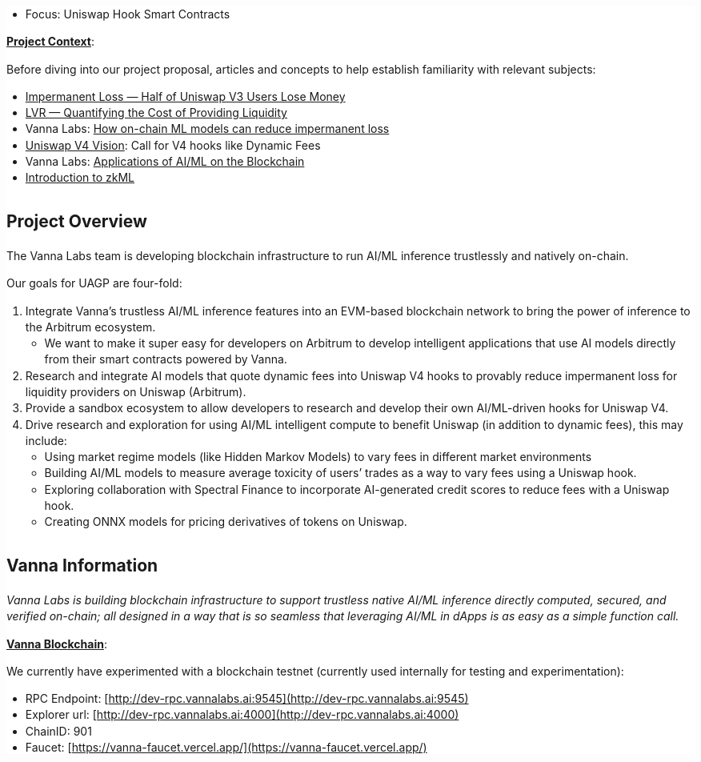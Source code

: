 - Focus: Uniswap Hook Smart Contracts

  
<b><u>Project Context</b></u>:

Before diving into our project proposal, articles and concepts to help establish familiarity with relevant subjects:
* [Impermanent Loss — Half of Uniswap V3 Users Lose Money](https://hackernoon.com/half-of-uniswap-v3-users-lose-money-heres-why)
* [LVR — Quantifying the Cost of Providing Liquidity](https://a16zcrypto.com/posts/article/lvr-quantifying-the-cost-of-providing-liquidity-to-automated-market-makers/)
* Vanna Labs: [How on-chain ML models can reduce impermanent loss](https://medium.com/vanna-labs/protecting-amm-liquidity-with-on-chain-machine-learning-5aa1af546528)
* [Uniswap V4 Vision](https://blog.uniswap.org/uniswap-v4#hooks-custom-pools): Call for V4 hooks like Dynamic Fees
* Vanna Labs: [Applications of AI/ML on the Blockchain](https://medium.com/vanna-labs/applications-ai-ml-on-the-blockchain-dc4ef449179e)
* [Introduction to zkML](https://blog.spectral.finance/the-state-of-zero-knowledge-machine-learning-zkml/)


## Project Overview

The Vanna Labs team is developing blockchain infrastructure to run AI/ML inference trustlessly and natively on-chain. 

Our goals for UAGP are four-fold:
1. Integrate Vanna’s trustless AI/ML inference features into an EVM-based blockchain network to bring the power of inference to the Arbitrum ecosystem. 
	- We want to make it super easy for developers on Arbitrum to develop intelligent applications that use AI models directly from their smart contracts powered by Vanna. 
2. Research and integrate AI models that quote dynamic fees into Uniswap V4 hooks to provably reduce impermanent loss for liquidity providers on Uniswap (Arbitrum).
3. Provide a sandbox ecosystem to allow developers to research and develop their own AI/ML-driven hooks for Uniswap V4.
4. Drive research and exploration for using AI/ML intelligent compute to benefit Uniswap (in addition to dynamic fees), this may include:
	- Using market regime models (like Hidden Markov Models) to vary fees in different market environments
	- Building AI/ML models to measure average toxicity of users’ trades as a way to vary fees using a Uniswap hook.
	- Exploring collaboration with Spectral Finance to incorporate AI-generated credit scores to reduce fees with a Uniswap hook.
	- Creating ONNX models for pricing derivatives of tokens on Uniswap.

## Vanna Information

<i>Vanna Labs is building blockchain infrastructure to support trustless native AI/ML inference directly computed, secured, and verified on-chain; all designed in a way that is so seamless that leveraging AI/ML in dApps is as easy as a simple function call.</i>

<b><u>Vanna Blockchain</b></u>:

We currently have experimented with a blockchain testnet (currently used internally for testing and experimentation):
- RPC Endpoint: [http://dev-rpc.vannalabs.ai:9545](http://dev-rpc.vannalabs.ai:9545)
- Explorer url: [http://dev-rpc.vannalabs.ai:4000](http://dev-rpc.vannalabs.ai:4000)
- ChainID: 901
- Faucet: [https://vanna-faucet.vercel.app/](https://vanna-faucet.vercel.app/)
